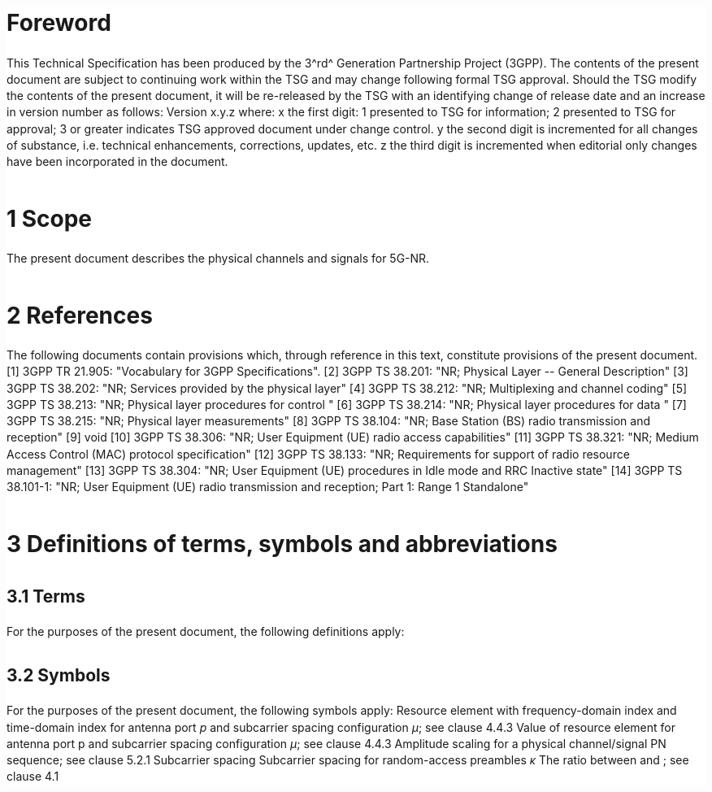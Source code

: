 # Foreword
This Technical Specification has been produced by the 3^rd^ Generation
Partnership Project (3GPP).
The contents of the present document are subject to continuing work within the
TSG and may change following formal TSG approval. Should the TSG modify the
contents of the present document, it will be re-released by the TSG with an
identifying change of release date and an increase in version number as
follows:
Version x.y.z
where:
x the first digit:
1 presented to TSG for information;
2 presented to TSG for approval;
3 or greater indicates TSG approved document under change control.
y the second digit is incremented for all changes of substance, i.e. technical
enhancements, corrections, updates, etc.
z the third digit is incremented when editorial only changes have been
incorporated in the document.
# 1 Scope
The present document describes the physical channels and signals for 5G-NR.
# 2 References
The following documents contain provisions which, through reference in this
text, constitute provisions of the present document.
[1] 3GPP TR 21.905: \"Vocabulary for 3GPP Specifications\".
[2] 3GPP TS 38.201: \"NR; Physical Layer -- General Description\"
[3] 3GPP TS 38.202: \"NR; Services provided by the physical layer\"
[4] 3GPP TS 38.212: \"NR; Multiplexing and channel coding\"
[5] 3GPP TS 38.213: \"NR; Physical layer procedures for control \"
[6] 3GPP TS 38.214: \"NR; Physical layer procedures for data \"
[7] 3GPP TS 38.215: \"NR; Physical layer measurements\"
[8] 3GPP TS 38.104: \"NR; Base Station (BS) radio transmission and reception\"
[9] void
[10] 3GPP TS 38.306: \"NR; User Equipment (UE) radio access capabilities\"
[11] 3GPP TS 38.321: \"NR; Medium Access Control (MAC) protocol
specification\"
[12] 3GPP TS 38.133: \"NR; Requirements for support of radio resource
management\"
[13] 3GPP TS 38.304: \"NR; User Equipment (UE) procedures in Idle mode and RRC
Inactive state\"
[14] 3GPP TS 38.101-1: \"NR; User Equipment (UE) radio transmission and
reception; Part 1: Range 1 Standalone\"
# 3 Definitions of terms, symbols and abbreviations
## 3.1 Terms
For the purposes of the present document, the following definitions apply:
## 3.2 Symbols
For the purposes of the present document, the following symbols apply:
Resource element with frequency-domain index and time-domain index for antenna
port $p$ and subcarrier spacing configuration $\mu$; see clause 4.4.3
Value of resource element for antenna port$\text{\ p}$ and subcarrier spacing
configuration $\mu$; see clause 4.4.3
Amplitude scaling for a physical channel/signal
PN sequence; see clause 5.2.1
Subcarrier spacing
Subcarrier spacing for random-access preambles
$\kappa$ The ratio between and ; see clause 4.1